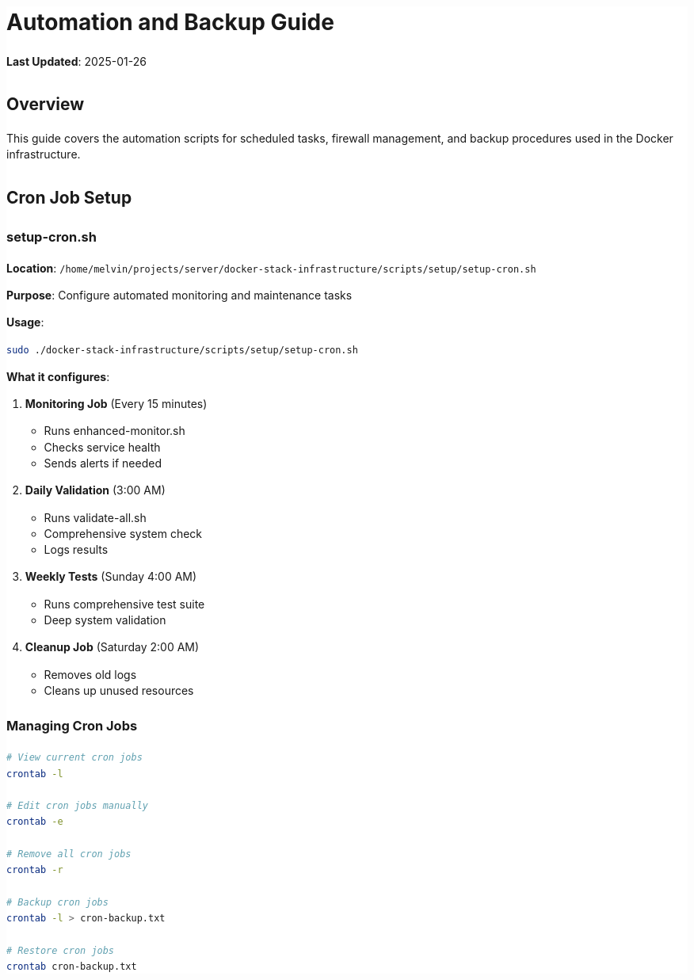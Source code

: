 # Automation and Backup Guide
**Last Updated**: 2025-01-26

## Overview

This guide covers the automation scripts for scheduled tasks, firewall management, and backup procedures used in the Docker infrastructure.

## Cron Job Setup

### setup-cron.sh

**Location**: `/home/melvin/projects/server/docker-stack-infrastructure/scripts/setup/setup-cron.sh`

**Purpose**: Configure automated monitoring and maintenance tasks

**Usage**:
```bash
sudo ./docker-stack-infrastructure/scripts/setup/setup-cron.sh
```

**What it configures**:

1. **Monitoring Job** (Every 15 minutes)
   - Runs enhanced-monitor.sh
   - Checks service health
   - Sends alerts if needed

2. **Daily Validation** (3:00 AM)
   - Runs validate-all.sh
   - Comprehensive system check
   - Logs results

3. **Weekly Tests** (Sunday 4:00 AM)
   - Runs comprehensive test suite
   - Deep system validation

4. **Cleanup Job** (Saturday 2:00 AM)
   - Removes old logs
   - Cleans up unused resources

### Managing Cron Jobs

```bash
# View current cron jobs
crontab -l

# Edit cron jobs manually
crontab -e

# Remove all cron jobs
crontab -r

# Backup cron jobs
crontab -l > cron-backup.txt

# Restore cron jobs
crontab cron-backup.txt
```
